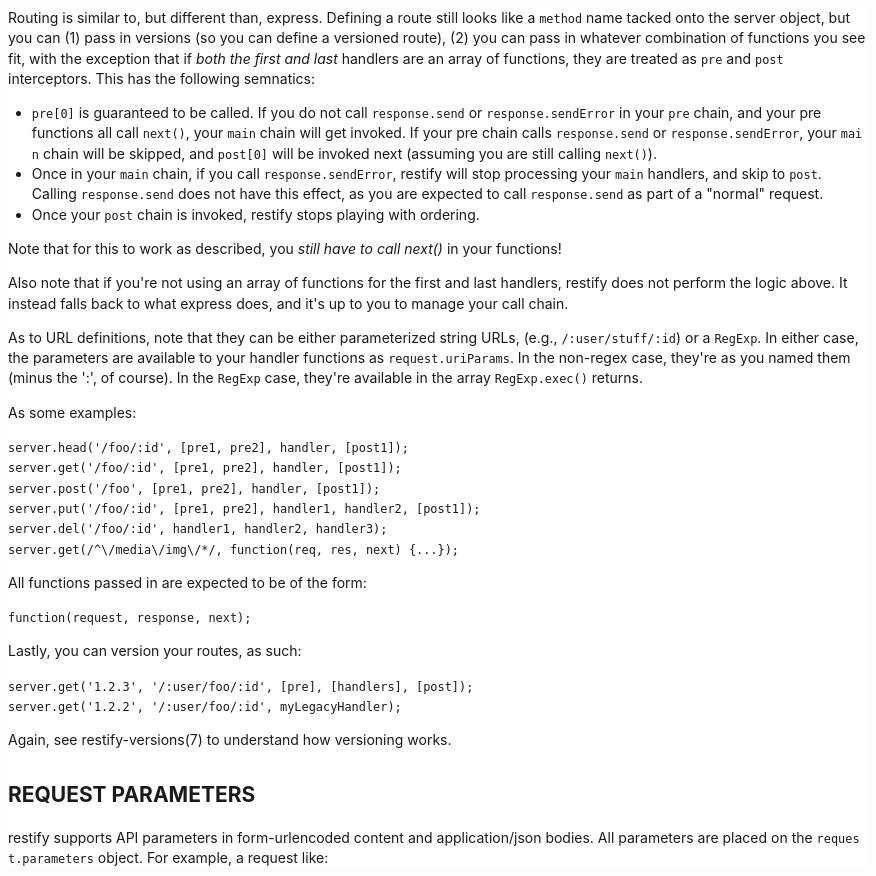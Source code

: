 Routing is similar to, but different than, express.  Defining a route still
looks like a `method` name tacked onto the server object, but you can (1)
pass in versions (so you can define a versioned route), (2) you can pass in
whatever combination of functions you see fit, with the exception that if
*both the first and last* handlers are an array of functions, they are treated
as `pre` and `post` interceptors.  This has the following semnatics:

* `pre[0]` is guaranteed to be called.  If you do not call `response.send` or
  `response.sendError` in your `pre` chain, and your pre functions all call
  `next()`, your `main` chain will get invoked. If your pre chain calls
  `response.send` or `response.sendError`, your `main` chain will be skipped,
  and `post[0]` will be invoked next (assuming you are still calling `next()`).
* Once in your `main` chain, if you call `response.sendError`, restify will
  stop processing your `main` handlers, and skip to `post`.  Calling
  `response.send` does not have this effect, as you are expected to call
  `response.send` as part of a "normal" request.
* Once your `post` chain is invoked, restify stops playing with ordering.

Note that for this to work as described, you *still have to call next()*
in your functions!

Also note that if you're not using an array of functions for the first and last
handlers, restify does not perform the logic above.  It instead falls back to
what express does, and it's up to you to manage your call chain.

As to URL definitions, note that they can be either parameterized string URLs,
(e.g., `/:user/stuff/:id`) or a `RegExp`.  In either case, the parameters are
available to your handler functions as `request.uriParams`.  In the non-regex
case, they're as you named them (minus the ':', of course).  In the `RegExp`
case, they're available in the array `RegExp.exec()` returns.

As some examples:

    server.head('/foo/:id', [pre1, pre2], handler, [post1]);
    server.get('/foo/:id', [pre1, pre2], handler, [post1]);
    server.post('/foo', [pre1, pre2], handler, [post1]);
    server.put('/foo/:id', [pre1, pre2], handler1, handler2, [post1]);
    server.del('/foo/:id', handler1, handler2, handler3);
    server.get(/^\/media\/img\/*/, function(req, res, next) {...});

All functions passed in are expected to be of the form:

    function(request, response, next);

Lastly, you can version your routes, as such:

    server.get('1.2.3', '/:user/foo/:id', [pre], [handlers], [post]);
    server.get('1.2.2', '/:user/foo/:id', myLegacyHandler);

Again, see restify-versions(7) to understand how versioning works.

## REQUEST PARAMETERS

restify supports API parameters in form-urlencoded content and application/json
bodies.  All parameters are placed on the `request.parameters` object.  For
example, a request like:
